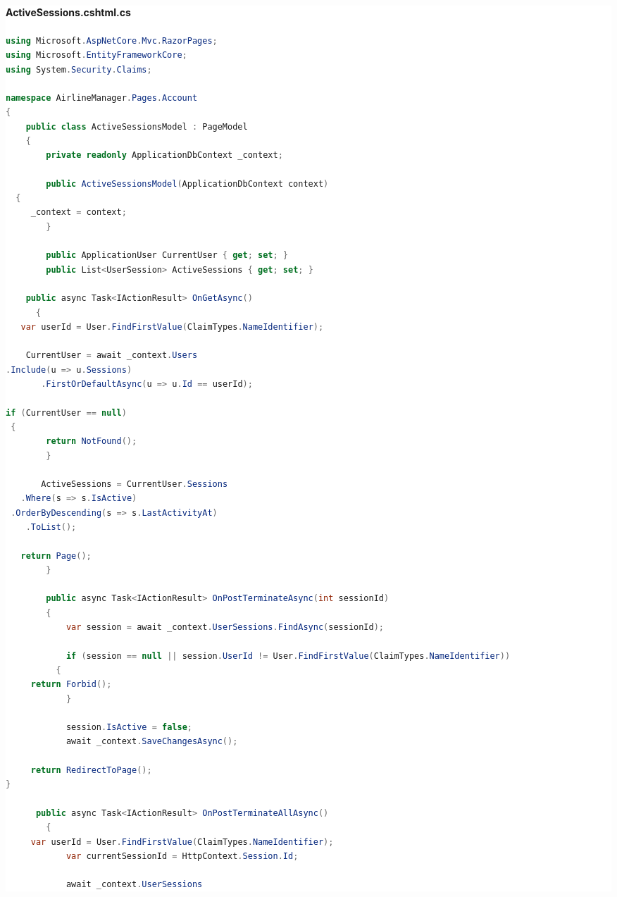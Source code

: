 #### ActiveSessions.cshtml.cs
```csharp
using Microsoft.AspNetCore.Mvc.RazorPages;
using Microsoft.EntityFrameworkCore;
using System.Security.Claims;

namespace AirlineManager.Pages.Account
{
    public class ActiveSessionsModel : PageModel
    {
        private readonly ApplicationDbContext _context;

        public ActiveSessionsModel(ApplicationDbContext context)
  {
     _context = context;
        }

        public ApplicationUser CurrentUser { get; set; }
        public List<UserSession> ActiveSessions { get; set; }

    public async Task<IActionResult> OnGetAsync()
      {
   var userId = User.FindFirstValue(ClaimTypes.NameIdentifier);
 
    CurrentUser = await _context.Users
.Include(u => u.Sessions)
       .FirstOrDefaultAsync(u => u.Id == userId);

if (CurrentUser == null)
 {
        return NotFound();
        }

       ActiveSessions = CurrentUser.Sessions
   .Where(s => s.IsActive)
 .OrderByDescending(s => s.LastActivityAt)
    .ToList();

   return Page();
        }

        public async Task<IActionResult> OnPostTerminateAsync(int sessionId)
        {
            var session = await _context.UserSessions.FindAsync(sessionId);
   
            if (session == null || session.UserId != User.FindFirstValue(ClaimTypes.NameIdentifier))
          {
     return Forbid();
            }

            session.IsActive = false;
            await _context.SaveChangesAsync();

     return RedirectToPage();
}

      public async Task<IActionResult> OnPostTerminateAllAsync()
        {
     var userId = User.FindFirstValue(ClaimTypes.NameIdentifier);
            var currentSessionId = HttpContext.Session.Id;

            await _context.UserSessions
```